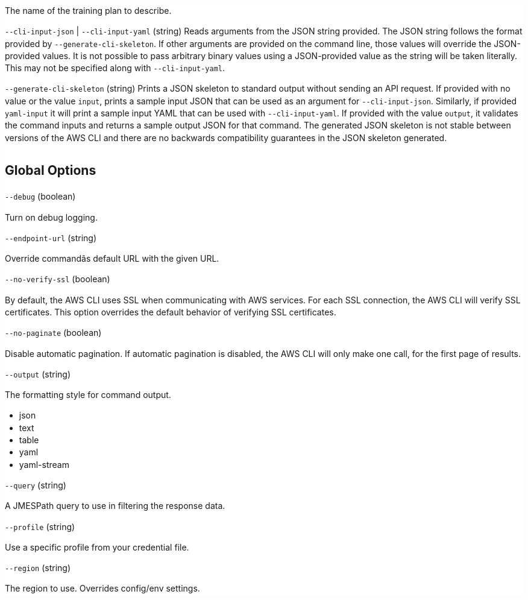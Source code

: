 The name of the training plan to describe.

`--cli-input-json` | `--cli-input-yaml` (string)
Reads arguments from the JSON string provided. The JSON string follows the format provided by `--generate-cli-skeleton`. If other arguments are provided on the command line, those values will override the JSON-provided values. It is not possible to pass arbitrary binary values using a JSON-provided value as the string will be taken literally. This may not be specified along with `--cli-input-yaml`.

`--generate-cli-skeleton` (string)
Prints a JSON skeleton to standard output without sending an API request. If provided with no value or the value `input`, prints a sample input JSON that can be used as an argument for `--cli-input-json`. Similarly, if provided `yaml-input` it will print a sample input YAML that can be used with `--cli-input-yaml`. If provided with the value `output`, it validates the command inputs and returns a sample output JSON for that command. The generated JSON skeleton is not stable between versions of the AWS CLI and there are no backwards compatibility guarantees in the JSON skeleton generated.

## Global Options

`--debug` (boolean)

Turn on debug logging.

`--endpoint-url` (string)

Override commandâs default URL with the given URL.

`--no-verify-ssl` (boolean)

By default, the AWS CLI uses SSL when communicating with AWS services. For each SSL connection, the AWS CLI will verify SSL certificates. This option overrides the default behavior of verifying SSL certificates.

`--no-paginate` (boolean)

Disable automatic pagination. If automatic pagination is disabled, the AWS CLI will only make one call, for the first page of results.

`--output` (string)

The formatting style for command output.

- json
- text
- table
- yaml
- yaml-stream

`--query` (string)

A JMESPath query to use in filtering the response data.

`--profile` (string)

Use a specific profile from your credential file.

`--region` (string)

The region to use. Overrides config/env settings.

